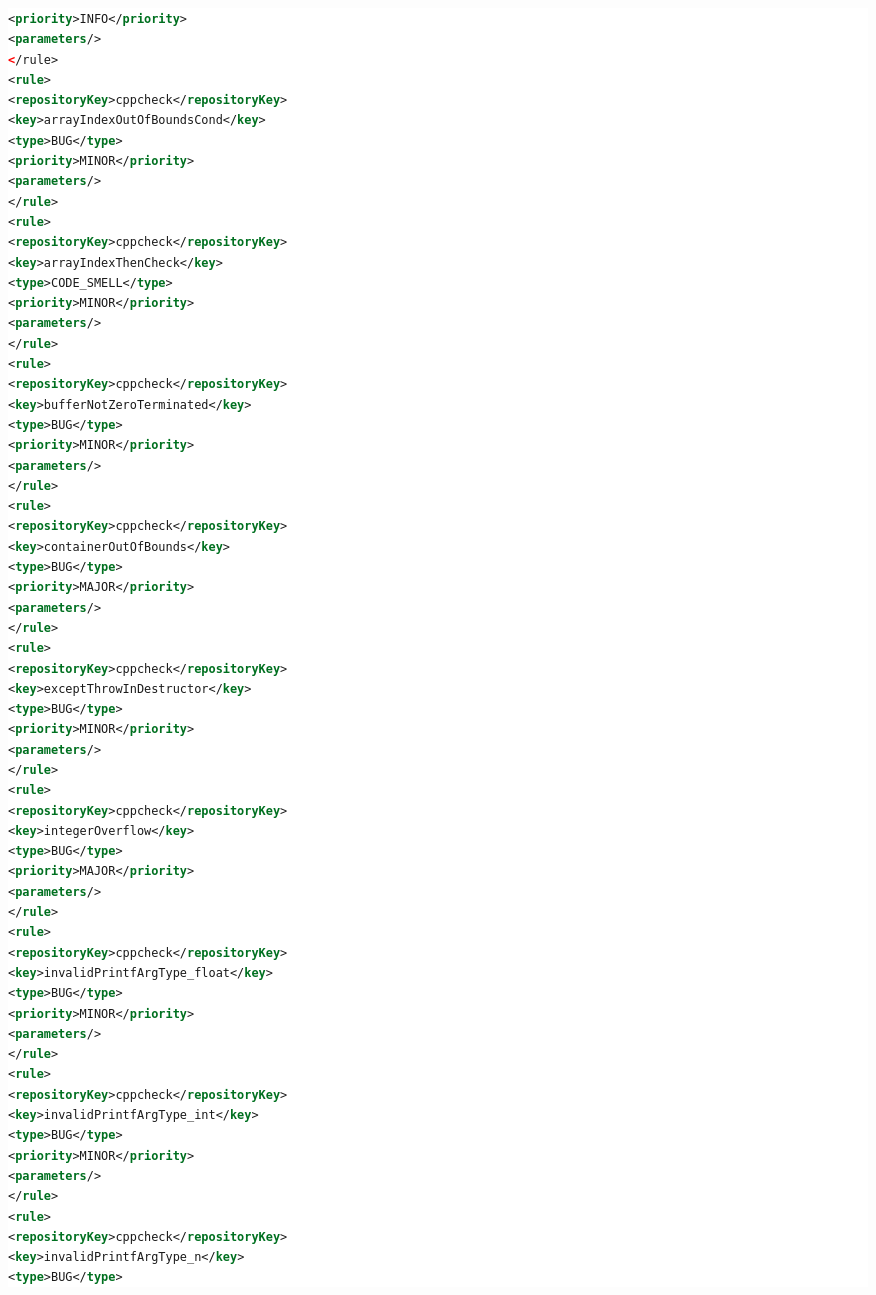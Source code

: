```xml
<priority>INFO</priority>
<parameters/>
</rule>
<rule>
<repositoryKey>cppcheck</repositoryKey>
<key>arrayIndexOutOfBoundsCond</key>
<type>BUG</type>
<priority>MINOR</priority>
<parameters/>
</rule>
<rule>
<repositoryKey>cppcheck</repositoryKey>
<key>arrayIndexThenCheck</key>
<type>CODE_SMELL</type>
<priority>MINOR</priority>
<parameters/>
</rule>
<rule>
<repositoryKey>cppcheck</repositoryKey>
<key>bufferNotZeroTerminated</key>
<type>BUG</type>
<priority>MINOR</priority>
<parameters/>
</rule>
<rule>
<repositoryKey>cppcheck</repositoryKey>
<key>containerOutOfBounds</key>
<type>BUG</type>
<priority>MAJOR</priority>
<parameters/>
</rule>
<rule>
<repositoryKey>cppcheck</repositoryKey>
<key>exceptThrowInDestructor</key>
<type>BUG</type>
<priority>MINOR</priority>
<parameters/>
</rule>
<rule>
<repositoryKey>cppcheck</repositoryKey>
<key>integerOverflow</key>
<type>BUG</type>
<priority>MAJOR</priority>
<parameters/>
</rule>
<rule>
<repositoryKey>cppcheck</repositoryKey>
<key>invalidPrintfArgType_float</key>
<type>BUG</type>
<priority>MINOR</priority>
<parameters/>
</rule>
<rule>
<repositoryKey>cppcheck</repositoryKey>
<key>invalidPrintfArgType_int</key>
<type>BUG</type>
<priority>MINOR</priority>
<parameters/>
</rule>
<rule>
<repositoryKey>cppcheck</repositoryKey>
<key>invalidPrintfArgType_n</key>
<type>BUG</type>
```
